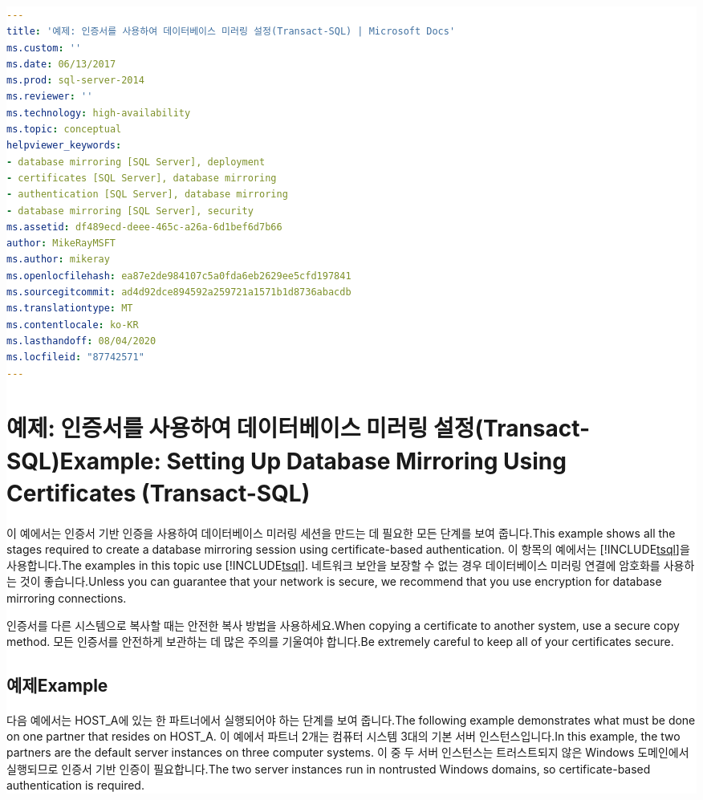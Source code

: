 ```yaml
---
title: '예제: 인증서를 사용하여 데이터베이스 미러링 설정(Transact-SQL) | Microsoft Docs'
ms.custom: ''
ms.date: 06/13/2017
ms.prod: sql-server-2014
ms.reviewer: ''
ms.technology: high-availability
ms.topic: conceptual
helpviewer_keywords:
- database mirroring [SQL Server], deployment
- certificates [SQL Server], database mirroring
- authentication [SQL Server], database mirroring
- database mirroring [SQL Server], security
ms.assetid: df489ecd-deee-465c-a26a-6d1bef6d7b66
author: MikeRayMSFT
ms.author: mikeray
ms.openlocfilehash: ea87e2de984107c5a0fda6eb2629ee5cfd197841
ms.sourcegitcommit: ad4d92dce894592a259721a1571b1d8736abacdb
ms.translationtype: MT
ms.contentlocale: ko-KR
ms.lasthandoff: 08/04/2020
ms.locfileid: "87742571"
---
```

# <a name="example-setting-up-database-mirroring-using-certificates-transact-sql"></a><span data-ttu-id="297da-102">예제: 인증서를 사용하여 데이터베이스 미러링 설정(Transact-SQL)</span><span class="sxs-lookup"><span data-stu-id="297da-102">Example: Setting Up Database Mirroring Using Certificates (Transact-SQL)</span></span>
  <span data-ttu-id="297da-103">이 예에서는 인증서 기반 인증을 사용하여 데이터베이스 미러링 세션을 만드는 데 필요한 모든 단계를 보여 줍니다.</span><span class="sxs-lookup"><span data-stu-id="297da-103">This example shows all the stages required to create a database mirroring session using certificate-based authentication.</span></span> <span data-ttu-id="297da-104">이 항목의 예에서는 [!INCLUDE[tsql](../../includes/tsql-md.md)]을 사용합니다.</span><span class="sxs-lookup"><span data-stu-id="297da-104">The examples in this topic use [!INCLUDE[tsql](../../includes/tsql-md.md)].</span></span> <span data-ttu-id="297da-105">네트워크 보안을 보장할 수 없는 경우 데이터베이스 미러링 연결에 암호화를 사용하는 것이 좋습니다.</span><span class="sxs-lookup"><span data-stu-id="297da-105">Unless you can guarantee that your network is secure, we recommend that you use encryption for database mirroring connections.</span></span>  
  
 <span data-ttu-id="297da-106">인증서를 다른 시스템으로 복사할 때는 안전한 복사 방법을 사용하세요.</span><span class="sxs-lookup"><span data-stu-id="297da-106">When copying a certificate to another system, use a secure copy method.</span></span> <span data-ttu-id="297da-107">모든 인증서를 안전하게 보관하는 데 많은 주의를 기울여야 합니다.</span><span class="sxs-lookup"><span data-stu-id="297da-107">Be extremely careful to keep all of your certificates secure.</span></span>  
  
##  <a name="example"></a><a name="ExampleH2"></a> <span data-ttu-id="297da-108">예제</span><span class="sxs-lookup"><span data-stu-id="297da-108">Example</span></span>  
 <span data-ttu-id="297da-109">다음 예에서는 HOST_A에 있는 한 파트너에서 실행되어야 하는 단계를 보여 줍니다.</span><span class="sxs-lookup"><span data-stu-id="297da-109">The following example demonstrates what must be done on one partner that resides on HOST_A.</span></span> <span data-ttu-id="297da-110">이 예에서 파트너 2개는 컴퓨터 시스템 3대의 기본 서버 인스턴스입니다.</span><span class="sxs-lookup"><span data-stu-id="297da-110">In this example, the two partners are the default server instances on three computer systems.</span></span> <span data-ttu-id="297da-111">이 중 두 서버 인스턴스는 트러스트되지 않은 Windows 도메인에서 실행되므로 인증서 기반 인증이 필요합니다.</span><span class="sxs-lookup"><span data-stu-id="297da-111">The two server instances run in nontrusted Windows domains, so certificate-based authentication is required.</span></span>  
  